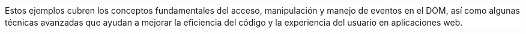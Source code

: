 Estos ejemplos cubren los conceptos fundamentales del acceso, manipulación y manejo de eventos en el DOM, así como algunas técnicas avanzadas que ayudan a mejorar la eficiencia del código y la experiencia del usuario en aplicaciones web.